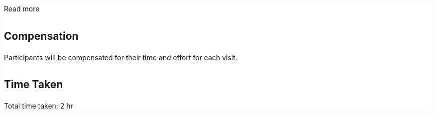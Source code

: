 <div class="isomer-card-link">Read more</div>
</div>
</a>
</div>
<h2>Compensation</h2>
<p>Participants will be compensated for their time and effort for each visit.</p>
<h2>Time Taken</h2>
<p>Total time taken: 2 hr</p>